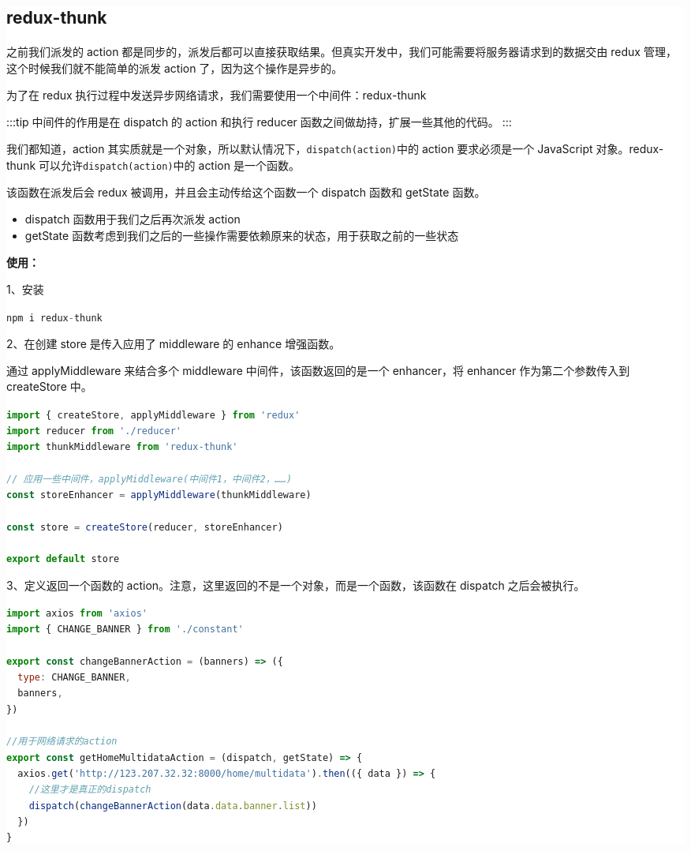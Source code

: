 ## redux-thunk

之前我们派发的 action 都是同步的，派发后都可以直接获取结果。但真实开发中，我们可能需要将服务器请求到的数据交由 redux 管理，这个时候我们就不能简单的派发 action 了，因为这个操作是异步的。

为了在 redux 执行过程中发送异步网络请求，我们需要使用一个中间件：redux-thunk

:::tip
中间件的作用是在 dispatch 的 action 和执行 reducer 函数之间做劫持，扩展一些其他的代码。
:::

我们都知道，action 其实质就是一个对象，所以默认情况下，`dispatch(action)`中的 action 要求必须是一个 JavaScript 对象。redux-thunk 可以允许`dispatch(action)`中的 action 是一个函数。

该函数在派发后会 redux 被调用，并且会主动传给这个函数一个 dispatch 函数和 getState 函数。

- dispatch 函数用于我们之后再次派发 action
- getState 函数考虑到我们之后的一些操作需要依赖原来的状态，用于获取之前的一些状态

**使用：**

1、安装

```js
npm i redux-thunk
```

2、在创建 store 是传入应用了 middleware 的 enhance 增强函数。

通过 applyMiddleware 来结合多个 middleware 中间件，该函数返回的是一个 enhancer，将 enhancer 作为第二个参数传入到 createStore 中。

```js
import { createStore, applyMiddleware } from 'redux'
import reducer from './reducer'
import thunkMiddleware from 'redux-thunk'

// 应用一些中间件，applyMiddleware(中间件1，中间件2，……)
const storeEnhancer = applyMiddleware(thunkMiddleware)

const store = createStore(reducer, storeEnhancer)

export default store
```

3、定义返回一个函数的 action。注意，这里返回的不是一个对象，而是一个函数，该函数在 dispatch 之后会被执行。

```js
import axios from 'axios'
import { CHANGE_BANNER } from './constant'

export const changeBannerAction = (banners) => ({
  type: CHANGE_BANNER,
  banners,
})

//用于网络请求的action
export const getHomeMultidataAction = (dispatch, getState) => {
  axios.get('http://123.207.32.32:8000/home/multidata').then(({ data }) => {
    //这里才是真正的dispatch
    dispatch(changeBannerAction(data.data.banner.list))
  })
}
```
